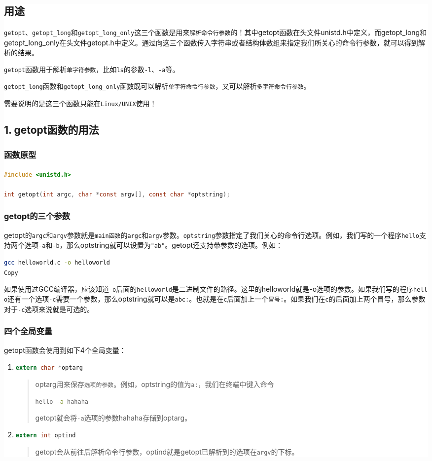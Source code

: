 ## 用途

`getopt`、`getopt_long`和`getopt_long_only`这三个函数是用来`解析命令行参数`的！其中getopt函数在头文件unistd.h中定义，而getopt_long和getopt_long_only在头文件getopt.h中定义。通过向这三个函数传入字符串或者结构体数组来指定我们所关心的命令行参数，就可以得到解析的结果。

`getopt`函数用于解析`单字符参数`，比如`ls`的参数`-l`、`-a`等。

`getopt_long`函数和`getopt_long_only`函数既可以解析`单字符命令行参数`，又可以解析`多字符命令行参数`。

需要说明的是这三个函数只能在`Linux/UNIX`使用！

## 1. getopt函数的用法

### 函数原型

```c
#include <unistd.h>

int getopt(int argc, char *const argv[], const char *optstring);
```

### getopt的三个参数

getopt的`argc`和`argv`参数就是`main函数`的`argc`和`argv`参数。`optstring`参数指定了我们关心的命令行选项。例如，我们写的一个程序`hello`支持两个选项`-a`和`-b`，那么optstring就可以设置为`"ab"`。getopt还支持带参数的选项。例如：

```bash
gcc helloworld.c -o helloworld
Copy
```

如果使用过GCC编译器，应该知道`-o`后面的`helloworld`是二进制文件的路径。这里的helloworld就是-o选项的参数。如果我们写的程序`hello`还有一个选项`-c`需要一个参数，那么optstring就可以是`abc:`。也就是在`c`后面加上一个`冒号:`。如果我们在`c`的后面加上两个冒号，那么参数对于`-c`选项来说就是可选的。

### 四个全局变量

getopt函数会使用到如下4个全局变量：

1. ```c
   extern char *optarg
   ```

   > optarg用来保存`选项的参数`。例如，optstring的值为`a:`，我们在终端中键入命令
   >
   > ```bash
   > hello -a hahaha
   > ```
   >
   > getopt就会将`-a`选项的参数hahaha存储到optarg。

2. ```c
   extern int optind
   ```

   > getopt会从前往后解析命令行参数，optind就是getopt已解析到的选项在`argv`的下标。
